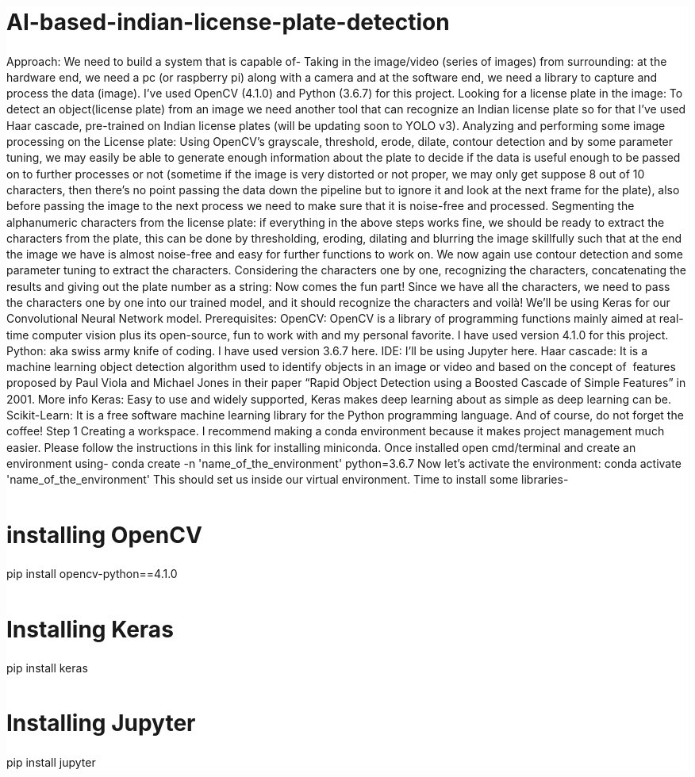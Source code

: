 # AI-based-indian-license-plate-detection


Approach:
We need to build a system that is capable of-
Taking in the image/video (series of images) from surrounding:
at the hardware end, we need a pc (or raspberry pi) along with a camera and at the software end, we need a library to capture and process the data (image). I’ve used OpenCV (4.1.0) and Python (3.6.7) for this project.
Looking for a license plate in the image:
To detect an object(license plate) from an image we need another tool that can recognize an Indian license plate so for that I’ve used Haar cascade, pre-trained on Indian license plates (will be updating soon to YOLO v3).
Analyzing and performing some image processing on the License plate:
Using OpenCV’s grayscale, threshold, erode, dilate, contour detection and by some parameter tuning, we may easily be able to generate enough information about the plate to decide if the data is useful enough to be passed on to further processes or not (sometime if the image is very distorted or not proper, we may only get suppose 8 out of 10 characters, then there’s no point passing the data down the pipeline but to ignore it and look at the next frame for the plate), also before passing the image to the next process we need to make sure that it is noise-free and processed.
Segmenting the alphanumeric characters from the license plate:
if everything in the above steps works fine, we should be ready to extract the characters from the plate, this can be done by thresholding, eroding, dilating and blurring the image skillfully such that at the end the image we have is almost noise-free and easy for further functions to work on. We now again use contour detection and some parameter tuning to extract the characters.
Considering the characters one by one, recognizing the characters, concatenating the results and giving out the plate number as a string:
Now comes the fun part! Since we have all the characters, we need to pass the characters one by one into our trained model, and it should recognize the characters and voilà! We’ll be using Keras for our Convolutional Neural Network model.
Prerequisites:
OpenCV: OpenCV is a library of programming functions mainly aimed at real-time computer vision plus its open-source, fun to work with and my personal favorite. I have used version 4.1.0 for this project.
Python: aka swiss army knife of coding. I have used version 3.6.7 here.
IDE: I’ll be using Jupyter here.
Haar cascade: It is a machine learning object detection algorithm used to identify objects in an image or video and based on the concept of ​​ features proposed by Paul Viola and Michael Jones in their paper “Rapid Object Detection using a Boosted Cascade of Simple Features” in 2001. More info
Keras: Easy to use and widely supported, Keras makes deep learning about as simple as deep learning can be.
Scikit-Learn: It is a free software machine learning library for the Python programming language.
And of course, do not forget the coffee!
Step 1
Creating a workspace.
I recommend making a conda environment because it makes project management much easier. Please follow the instructions in this link for installing miniconda. Once installed open cmd/terminal and create an environment using-
conda create -n 'name_of_the_environment' python=3.6.7
Now let’s activate the environment:
conda activate 'name_of_the_environment'
This should set us inside our virtual environment. Time to install some libraries-
# installing OpenCV
pip install opencv-python==4.1.0
# Installing Keras
pip install keras
# Installing Jupyter
pip install jupyter